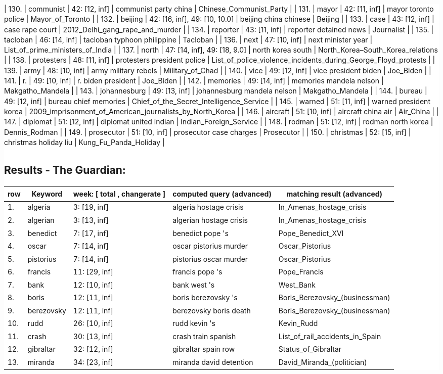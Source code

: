 | 130. | communist | 42: [12, inf] | communist party china | Chinese_Communist_Party |
| 131. | mayor | 42: [11, inf] | mayor toronto police | Mayor_of_Toronto |
| 132. | beijing | 42: [16, inf], 49: [10, 10.0] | beijing china chinese | Beijing |
| 133. | case | 43: [12, inf] | case rape court | 2012_Delhi_gang_rape_and_murder |
| 134. | reporter | 43: [11, inf] | reporter detained news | Journalist |
| 135. | tacloban | 46: [14, inf] | tacloban typhoon philippine | Tacloban |
| 136. | next | 47: [10, inf] | next minister year | List_of_prime_ministers_of_India |
| 137. | north | 47: [14, inf], 49: [18, 9.0] | north korea south | North_Korea–South_Korea_relations |
| 138. | protesters | 48: [11, inf] | protesters president police | List_of_police_violence_incidents_during_George_Floyd_protests |
| 139. | army | 48: [10, inf] | army military rebels | Military_of_Chad |
| 140. | vice | 49: [12, inf] | vice president biden | Joe_Biden |
| 141. | r. | 49: [10, inf] | r. biden president | Joe_Biden |
| 142. | memories | 49: [14, inf] | memories mandela nelson | Makgatho_Mandela |
| 143. | johannesburg | 49: [13, inf] | johannesburg mandela nelson | Makgatho_Mandela |
| 144. | bureau | 49: [12, inf] | bureau chief memories | Chief_of_the_Secret_Intelligence_Service |
| 145. | warned | 51: [11, inf] | warned president korea | 2009_imprisonment_of_American_journalists_by_North_Korea |
| 146. | aircraft | 51: [10, inf] | aircraft china air | Air_China |
| 147. | diplomat | 51: [12, inf] | diplomat united indian | Indian_Foreign_Service |
| 148. | rodman | 51: [12, inf] | rodman north korea | Dennis_Rodman |
| 149. | prosecutor | 51: [10, inf] | prosecutor case charges | Prosecutor |
| 150. | christmas | 52: [15, inf] | christmas holiday liu | Kung_Fu_Panda_Holiday |

## Results - The Guardian:
|row|Keyword|week: [ total , changerate ]| computed query (advanced)  | matching result (advanced) |
|---|---|---|---|---|
| 1. | algeria | 3: [19, inf] | algeria hostage crisis | In_Amenas_hostage_crisis |
| 2. | algerian | 3: [13, inf] | algerian hostage crisis | In_Amenas_hostage_crisis |
| 3. | benedict | 7: [17, inf] | benedict pope 's | Pope_Benedict_XVI |
| 4. | oscar | 7: [14, inf] | oscar pistorius murder | Oscar_Pistorius |
| 5. | pistorius | 7: [14, inf] | pistorius oscar murder | Oscar_Pistorius |
| 6. | francis | 11: [29, inf] | francis pope 's | Pope_Francis |
| 7. | bank | 12: [10, inf] | bank west 's | West_Bank |
| 8. | boris | 12: [11, inf] | boris berezovsky 's | Boris_Berezovsky_(businessman) |
| 9. | berezovsky | 12: [11, inf] | berezovsky boris death | Boris_Berezovsky_(businessman) |
| 10. | rudd | 26: [10, inf] | rudd kevin 's | Kevin_Rudd |
| 11. | crash | 30: [13, inf] | crash train spanish | List_of_rail_accidents_in_Spain |
| 12. | gibraltar | 32: [12, inf] | gibraltar spain row | Status_of_Gibraltar |
| 13. | miranda | 34: [23, inf] | miranda david detention | David_Miranda_(politician) |